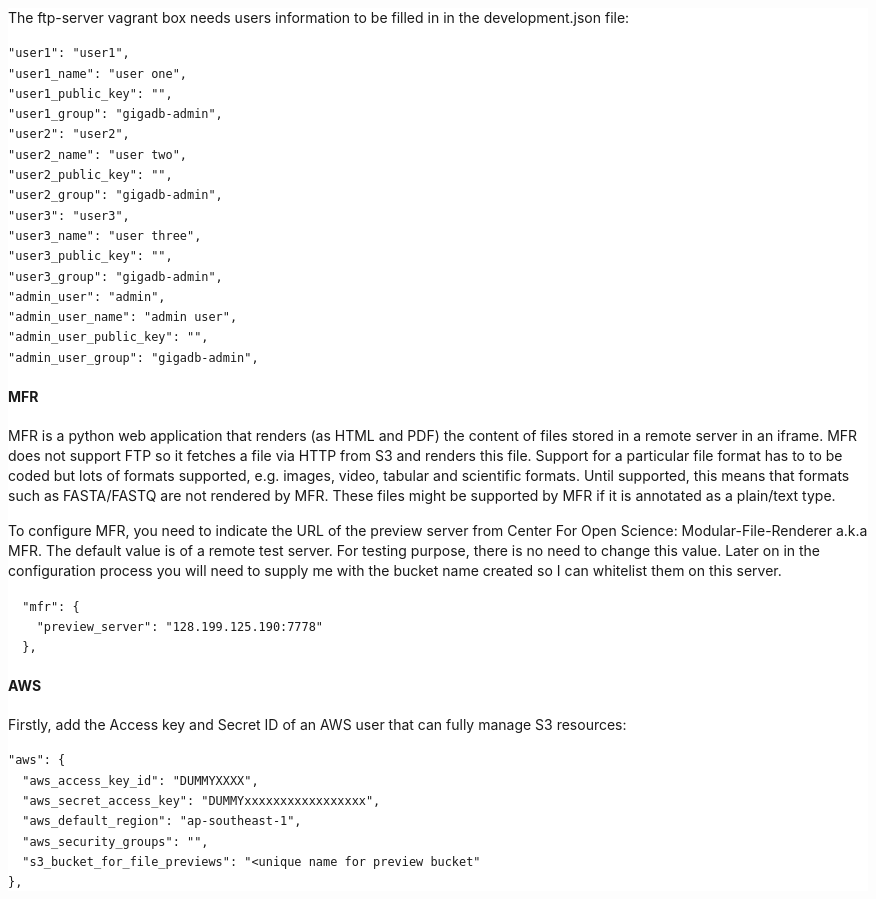 The ftp-server vagrant box needs users information to be filled in in the 
development.json file:
```
"user1": "user1",
"user1_name": "user one",
"user1_public_key": "",
"user1_group": "gigadb-admin",
"user2": "user2",
"user2_name": "user two",
"user2_public_key": "",
"user2_group": "gigadb-admin",
"user3": "user3",
"user3_name": "user three",
"user3_public_key": "",
"user3_group": "gigadb-admin",
"admin_user": "admin",
"admin_user_name": "admin user",
"admin_user_public_key": "",
"admin_user_group": "gigadb-admin",

```

#### MFR

MFR is a python web application that renders (as HTML and PDF) the content of 
files stored in a remote server in an iframe. MFR does not support FTP so it 
fetches a file via HTTP from S3 and renders this file. Support for a particular 
file format has to to be coded but lots of formats supported, e.g. images, 
video, tabular and scientific formats. Until supported, this means that formats 
such as FASTA/FASTQ are not rendered by MFR. These files might be supported by 
MFR if it is annotated as a plain/text type.

To configure MFR, you need to indicate the URL of the preview server from Center
For Open Science: Modular-File-Renderer a.k.a MFR. The default value is of a 
remote test server. For testing purpose, there is no need to change this value.
Later on in the configuration process you will need to supply me with the bucket
name created so I can whitelist them on this server.
```
  "mfr": {
    "preview_server": "128.199.125.190:7778"
  },
```

#### AWS

Firstly, add the Access key and Secret ID of an AWS user that can fully manage 
S3 resources:
```
"aws": {
  "aws_access_key_id": "DUMMYXXXX",
  "aws_secret_access_key": "DUMMYxxxxxxxxxxxxxxxxx",
  "aws_default_region": "ap-southeast-1",
  "aws_security_groups": "",
  "s3_bucket_for_file_previews": "<unique name for preview bucket"
},
```
